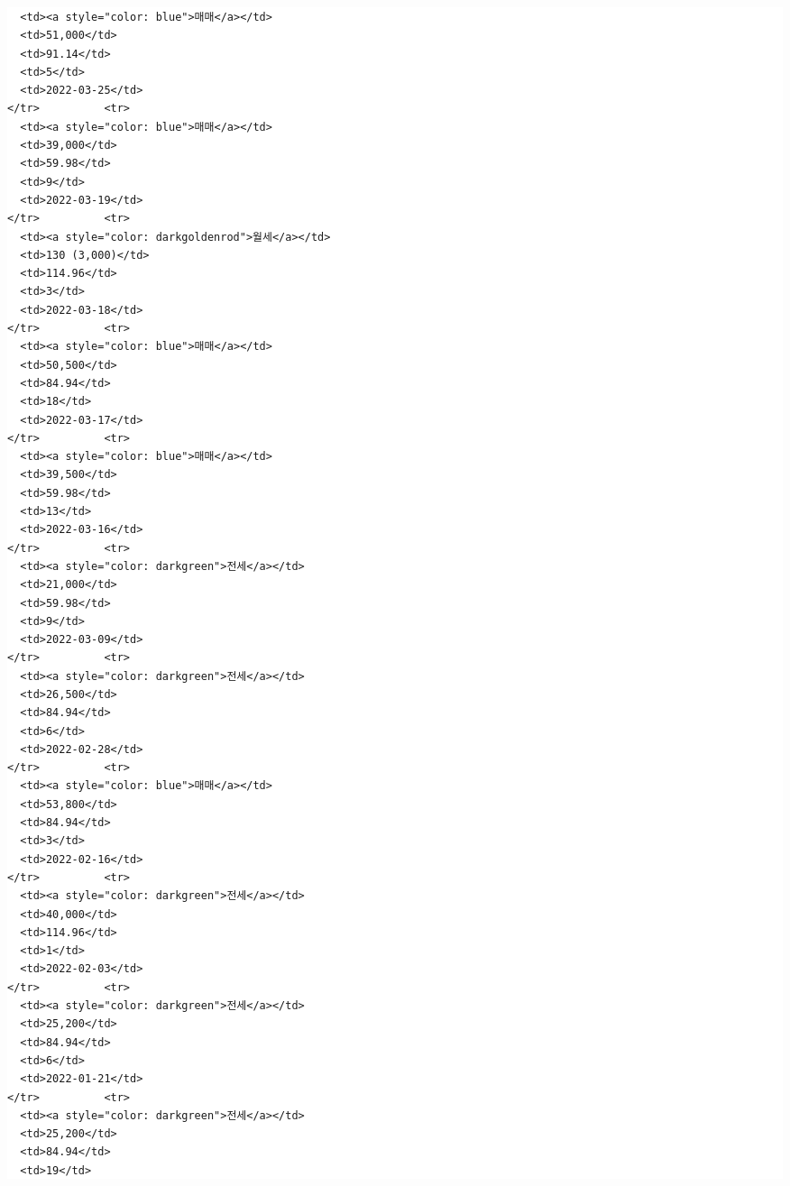       <td><a style="color: blue">매매</a></td>
      <td>51,000</td>
      <td>91.14</td>
      <td>5</td>
      <td>2022-03-25</td>
    </tr>          <tr>
      <td><a style="color: blue">매매</a></td>
      <td>39,000</td>
      <td>59.98</td>
      <td>9</td>
      <td>2022-03-19</td>
    </tr>          <tr>
      <td><a style="color: darkgoldenrod">월세</a></td>
      <td>130 (3,000)</td>
      <td>114.96</td>
      <td>3</td>
      <td>2022-03-18</td>
    </tr>          <tr>
      <td><a style="color: blue">매매</a></td>
      <td>50,500</td>
      <td>84.94</td>
      <td>18</td>
      <td>2022-03-17</td>
    </tr>          <tr>
      <td><a style="color: blue">매매</a></td>
      <td>39,500</td>
      <td>59.98</td>
      <td>13</td>
      <td>2022-03-16</td>
    </tr>          <tr>
      <td><a style="color: darkgreen">전세</a></td>
      <td>21,000</td>
      <td>59.98</td>
      <td>9</td>
      <td>2022-03-09</td>
    </tr>          <tr>
      <td><a style="color: darkgreen">전세</a></td>
      <td>26,500</td>
      <td>84.94</td>
      <td>6</td>
      <td>2022-02-28</td>
    </tr>          <tr>
      <td><a style="color: blue">매매</a></td>
      <td>53,800</td>
      <td>84.94</td>
      <td>3</td>
      <td>2022-02-16</td>
    </tr>          <tr>
      <td><a style="color: darkgreen">전세</a></td>
      <td>40,000</td>
      <td>114.96</td>
      <td>1</td>
      <td>2022-02-03</td>
    </tr>          <tr>
      <td><a style="color: darkgreen">전세</a></td>
      <td>25,200</td>
      <td>84.94</td>
      <td>6</td>
      <td>2022-01-21</td>
    </tr>          <tr>
      <td><a style="color: darkgreen">전세</a></td>
      <td>25,200</td>
      <td>84.94</td>
      <td>19</td>